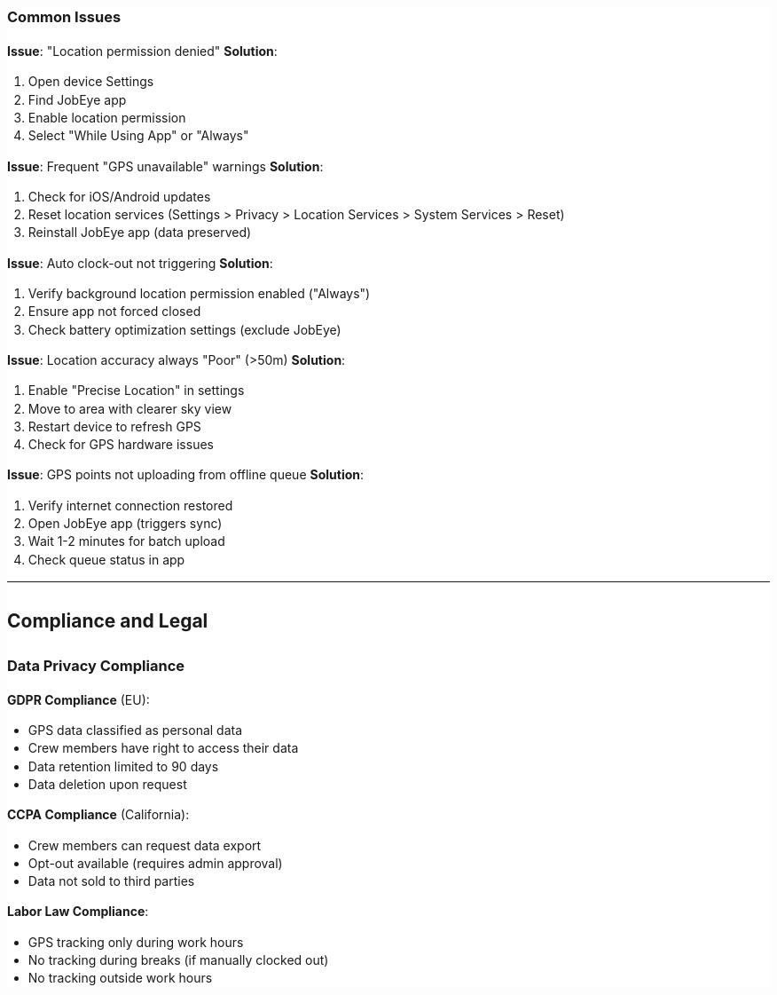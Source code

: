### Common Issues

**Issue**: "Location permission denied"
**Solution**:
1. Open device Settings
2. Find JobEye app
3. Enable location permission
4. Select "While Using App" or "Always"

**Issue**: Frequent "GPS unavailable" warnings
**Solution**:
1. Check for iOS/Android updates
2. Reset location services (Settings > Privacy > Location Services > System Services > Reset)
3. Reinstall JobEye app (data preserved)

**Issue**: Auto clock-out not triggering
**Solution**:
1. Verify background location permission enabled ("Always")
2. Ensure app not forced closed
3. Check battery optimization settings (exclude JobEye)

**Issue**: Location accuracy always "Poor" (>50m)
**Solution**:
1. Enable "Precise Location" in settings
2. Move to area with clearer sky view
3. Restart device to refresh GPS
4. Check for GPS hardware issues

**Issue**: GPS points not uploading from offline queue
**Solution**:
1. Verify internet connection restored
2. Open JobEye app (triggers sync)
3. Wait 1-2 minutes for batch upload
4. Check queue status in app

---

## Compliance and Legal

### Data Privacy Compliance

**GDPR Compliance** (EU):
- GPS data classified as personal data
- Crew members have right to access their data
- Data retention limited to 90 days
- Data deletion upon request

**CCPA Compliance** (California):
- Crew members can request data export
- Opt-out available (requires admin approval)
- Data not sold to third parties

**Labor Law Compliance**:
- GPS tracking only during work hours
- No tracking during breaks (if manually clocked out)
- No tracking outside work hours
